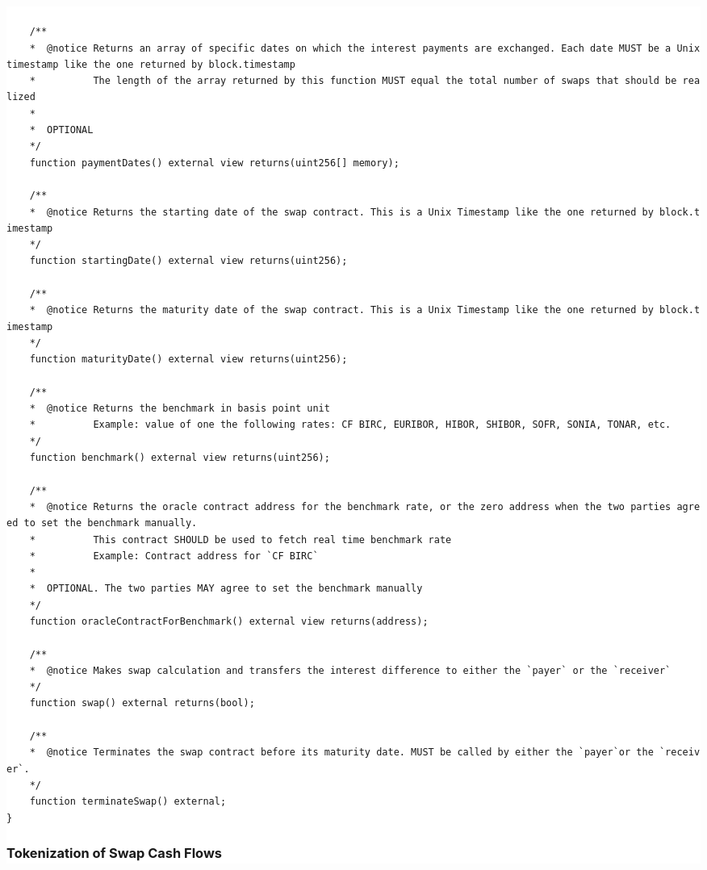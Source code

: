 ```solidity

    /**
    *  @notice Returns an array of specific dates on which the interest payments are exchanged. Each date MUST be a Unix timestamp like the one returned by block.timestamp
    *          The length of the array returned by this function MUST equal the total number of swaps that should be realized
    *
    *  OPTIONAL
    */
    function paymentDates() external view returns(uint256[] memory);

    /**
    *  @notice Returns the starting date of the swap contract. This is a Unix Timestamp like the one returned by block.timestamp
    */
    function startingDate() external view returns(uint256);

    /**
    *  @notice Returns the maturity date of the swap contract. This is a Unix Timestamp like the one returned by block.timestamp
    */
    function maturityDate() external view returns(uint256);

    /**
    *  @notice Returns the benchmark in basis point unit
    *          Example: value of one the following rates: CF BIRC, EURIBOR, HIBOR, SHIBOR, SOFR, SONIA, TONAR, etc.
    */
    function benchmark() external view returns(uint256);

    /**
    *  @notice Returns the oracle contract address for the benchmark rate, or the zero address when the two parties agreed to set the benchmark manually.
    *          This contract SHOULD be used to fetch real time benchmark rate
    *          Example: Contract address for `CF BIRC`
    *
    *  OPTIONAL. The two parties MAY agree to set the benchmark manually
    */
    function oracleContractForBenchmark() external view returns(address);

    /**
    *  @notice Makes swap calculation and transfers the interest difference to either the `payer` or the `receiver`
    */
    function swap() external returns(bool);

    /**
    *  @notice Terminates the swap contract before its maturity date. MUST be called by either the `payer`or the `receiver`.
    */
    function terminateSwap() external;
}
```
### Tokenization of Swap Cash Flows
